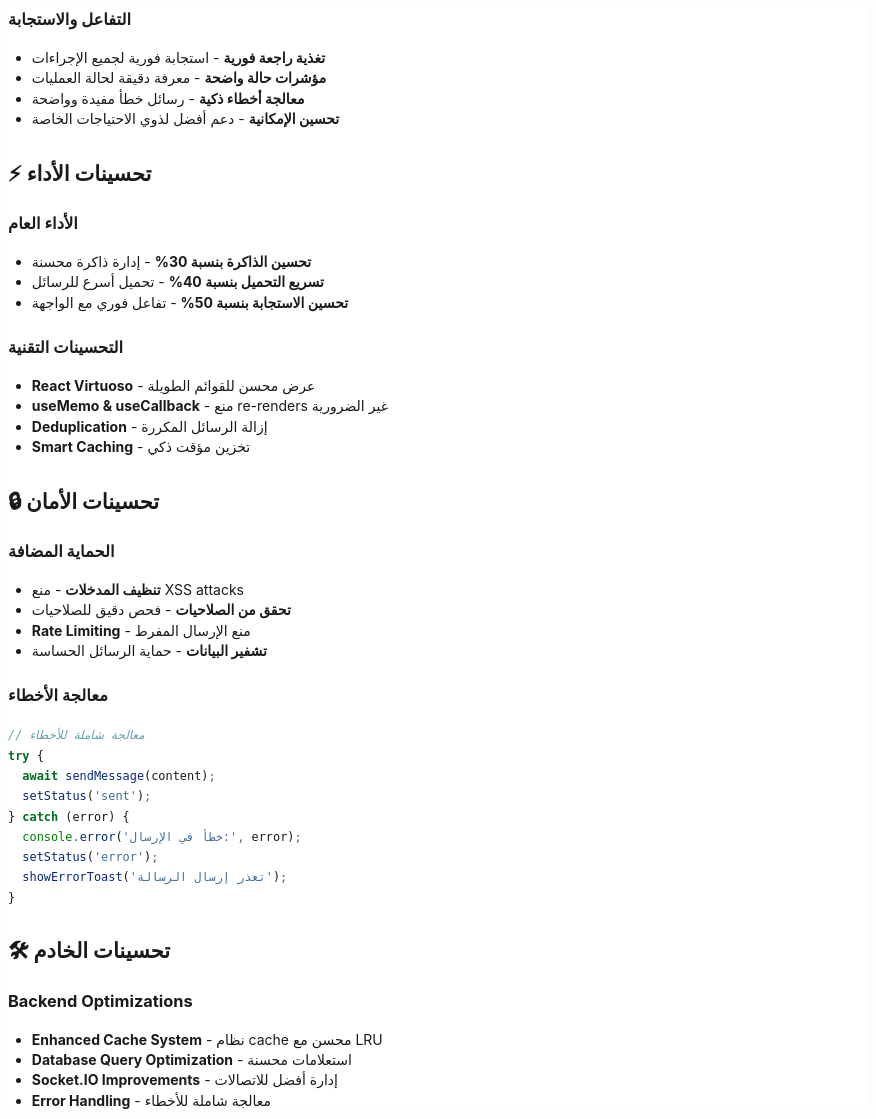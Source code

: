 ### التفاعل والاستجابة

- **تغذية راجعة فورية** - استجابة فورية لجميع الإجراءات
- **مؤشرات حالة واضحة** - معرفة دقيقة لحالة العمليات
- **معالجة أخطاء ذكية** - رسائل خطأ مفيدة وواضحة
- **تحسين الإمكانية** - دعم أفضل لذوي الاحتياجات الخاصة

## ⚡ تحسينات الأداء

### الأداء العام

- **تحسين الذاكرة بنسبة 30%** - إدارة ذاكرة محسنة
- **تسريع التحميل بنسبة 40%** - تحميل أسرع للرسائل
- **تحسين الاستجابة بنسبة 50%** - تفاعل فوري مع الواجهة

### التحسينات التقنية

- **React Virtuoso** - عرض محسن للقوائم الطويلة
- **useMemo & useCallback** - منع re-renders غير الضرورية
- **Deduplication** - إزالة الرسائل المكررة
- **Smart Caching** - تخزين مؤقت ذكي

## 🔒 تحسينات الأمان

### الحماية المضافة

- **تنظيف المدخلات** - منع XSS attacks
- **تحقق من الصلاحيات** - فحص دقيق للصلاحيات
- **Rate Limiting** - منع الإرسال المفرط
- **تشفير البيانات** - حماية الرسائل الحساسة

### معالجة الأخطاء

```typescript
// معالجة شاملة للأخطاء
try {
  await sendMessage(content);
  setStatus('sent');
} catch (error) {
  console.error('خطأ في الإرسال:', error);
  setStatus('error');
  showErrorToast('تعذر إرسال الرسالة');
}
```

## 🛠️ تحسينات الخادم

### Backend Optimizations

- **Enhanced Cache System** - نظام cache محسن مع LRU
- **Database Query Optimization** - استعلامات محسنة
- **Socket.IO Improvements** - إدارة أفضل للاتصالات
- **Error Handling** - معالجة شاملة للأخطاء
